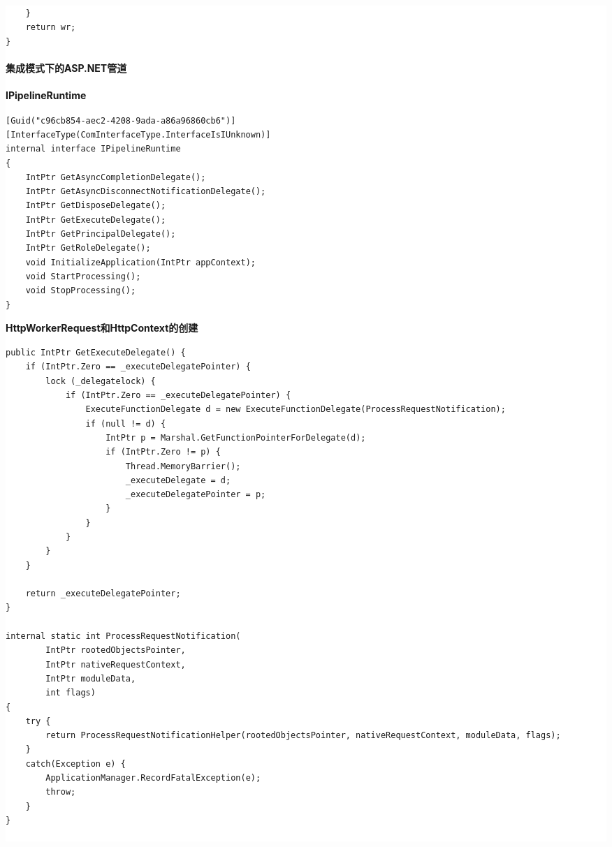 ```
    }
    return wr;
}
```

#### 集成模式下的ASP.NET管道

**IPipelineRuntime**
```
[Guid("c96cb854-aec2-4208-9ada-a86a96860cb6")]
[InterfaceType(ComInterfaceType.InterfaceIsIUnknown)]
internal interface IPipelineRuntime
{
    IntPtr GetAsyncCompletionDelegate();
    IntPtr GetAsyncDisconnectNotificationDelegate();
    IntPtr GetDisposeDelegate();
    IntPtr GetExecuteDelegate();
    IntPtr GetPrincipalDelegate();
    IntPtr GetRoleDelegate();
    void InitializeApplication(IntPtr appContext);
    void StartProcessing();
    void StopProcessing();
}
```

**HttpWorkerRequest和HttpContext的创建**
```
public IntPtr GetExecuteDelegate() {
    if (IntPtr.Zero == _executeDelegatePointer) {
        lock (_delegatelock) {
            if (IntPtr.Zero == _executeDelegatePointer) {
                ExecuteFunctionDelegate d = new ExecuteFunctionDelegate(ProcessRequestNotification);
                if (null != d) {
                    IntPtr p = Marshal.GetFunctionPointerForDelegate(d);
                    if (IntPtr.Zero != p) {
                        Thread.MemoryBarrier();
                        _executeDelegate = d;
                        _executeDelegatePointer = p;
                    }
                }
            }
        }
    }
 
    return _executeDelegatePointer;
}
 
internal static int ProcessRequestNotification(
        IntPtr rootedObjectsPointer,
        IntPtr nativeRequestContext,
        IntPtr moduleData,
        int flags)
{
    try {
        return ProcessRequestNotificationHelper(rootedObjectsPointer, nativeRequestContext, moduleData, flags);
    }
    catch(Exception e) {
        ApplicationManager.RecordFatalException(e);
        throw;
    }
}
 
```